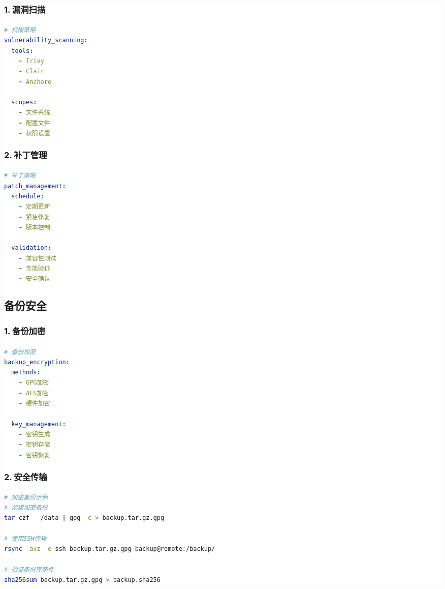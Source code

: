 ### 1. 漏洞扫描
```yaml
# 扫描策略
vulnerability_scanning:
  tools:
    - Trivy
    - Clair
    - Anchore
  
  scopes:
    - 文件系统
    - 配置文件
    - 权限设置
```

### 2. 补丁管理
```yaml
# 补丁策略
patch_management:
  schedule:
    - 定期更新
    - 紧急修复
    - 版本控制
  
  validation:
    - 兼容性测试
    - 性能验证
    - 安全确认
```

## 备份安全

### 1. 备份加密
```yaml
# 备份加密
backup_encryption:
  methods:
    - GPG加密
    - AES加密
    - 硬件加密
  
  key_management:
    - 密钥生成
    - 密钥存储
    - 密钥恢复
```

### 2. 安全传输
```bash
# 加密备份示例
# 创建加密备份
tar czf - /data | gpg -c > backup.tar.gz.gpg

# 使用SSH传输
rsync -avz -e ssh backup.tar.gz.gpg backup@remote:/backup/

# 验证备份完整性
sha256sum backup.tar.gz.gpg > backup.sha256
```
